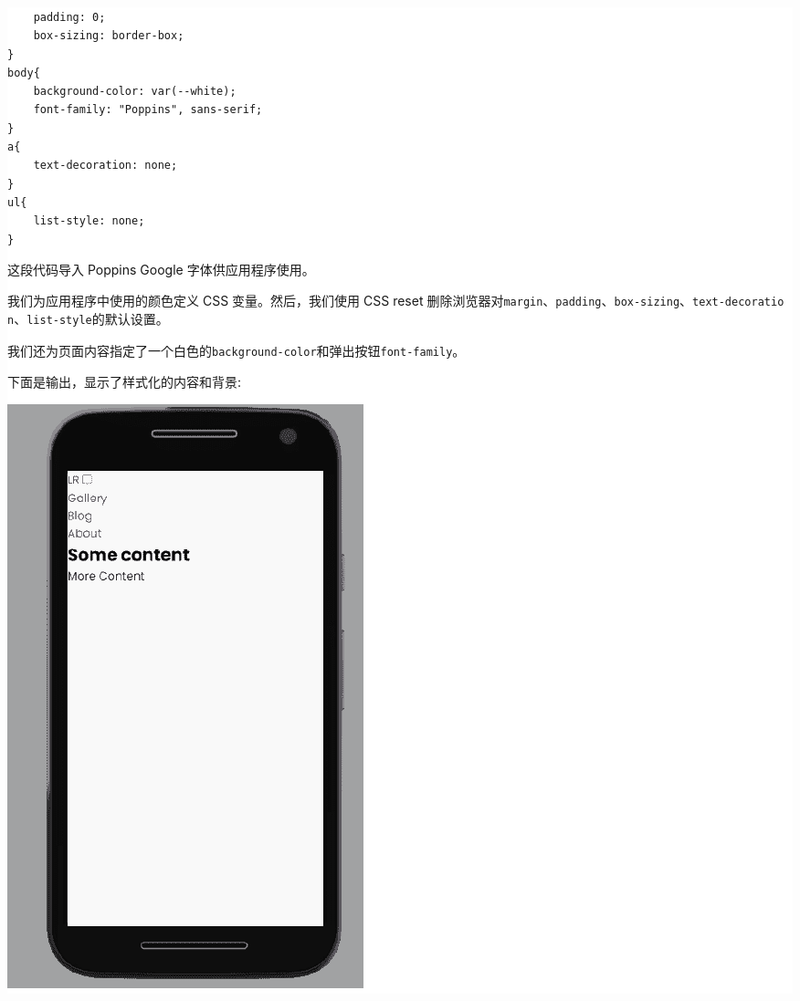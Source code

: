 ```
    padding: 0;
    box-sizing: border-box;
}
body{
    background-color: var(--white);
    font-family: "Poppins", sans-serif;
}
a{
    text-decoration: none;
}
ul{
    list-style: none;
}

```

这段代码导入 Poppins Google 字体供应用程序使用。

我们为应用程序中使用的颜色定义 CSS 变量。然后，我们使用 CSS reset 删除浏览器对`margin`、`padding`、`box-sizing`、`text-decoration`、`list-style`的默认设置。

我们还为页面内容指定了一个白色的`background-color`和弹出按钮`font-family`。

下面是输出，显示了样式化的内容和背景:

![CSS Menu Styled Content Background](img/849dec0e6ec592227c7e123cb795ffc7.png "CSS menu styled content background")
